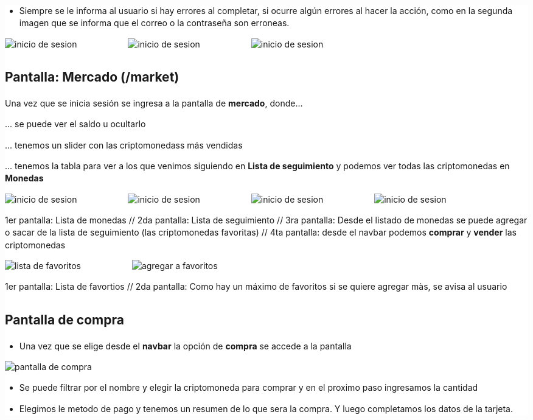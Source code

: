 - Siempre se le informa al usuario si hay errores al completar, si ocurre algún errores al hacer la acción, como en la segunda imagen que se informa que el correo o la contraseña son erroneas.

<img src="https://github.com/eugenia1984/binance-lite/assets/72580574/d9726fdb-e4bd-499c-ab0f-e7bf2fd2f86b" height="320"  alt="inicio de sesion" style="margin-right: 80px;"/>

<img src="https://github.com/eugenia1984/binance-lite/assets/72580574/97c31ebd-9b0f-4d22-bcd6-12b9391a7e54" height="320"  alt="inicio de sesion" style="margin-right: 80px;"/>

<img src="https://github.com/eugenia1984/binance-lite/assets/72580574/b49f2fe6-658a-4265-997f-a388cd7f17bb" height="320"  alt="inicio de sesion"/>


## Pantalla: Mercado (/market)

Una vez que se inicia sesión se ingresa a la pantalla de **mercado**, donde...

... se puede ver el saldo u ocultarlo

... tenemos un slider con las criptomonedass más vendidas

... tenemos la tabla para ver a los que venimos siguiendo en **Lista de seguimiento** y podemos ver todas las criptomonedas en **Monedas**

<img src="https://github.com/eugenia1984/binance-lite/assets/72580574/b2992213-3793-49e7-80d9-ca2b8edd1c24" height="320"  alt="inicio de sesion" style="margin-right: 80px;"/>


<img src="https://github.com/eugenia1984/binance-lite/assets/72580574/a7e02ba8-fe1f-4cb2-860b-693166c960a6" height="320"  alt="inicio de sesion" style="margin-right: 80px;"/>

<img src="https://github.com/eugenia1984/binance-lite/assets/72580574/3eb3e262-effd-48df-be1e-cc83b7208055" height="320"  alt="inicio de sesion" style="margin-right: 80px;"/>

<img src="https://github.com/eugenia1984/binance-lite/assets/72580574/13fedb69-8572-4b77-97e9-443d8bb8db49" height="320"  alt="inicio de sesion" style="margin-right: 80px;"/>


1er pantalla: Lista de monedas // 2da pantalla: Lista de seguimiento // 3ra pantalla: Desde el listado de monedas se puede agregar o sacar de la lista de seguimiento (las criptomonedas favoritas) // 4ta pantalla: desde el navbar podemos **comprar** y **vender** las criptomonedas



<img src="https://github.com/eugenia1984/binance-lite/assets/72580574/e503792e-4279-4ba7-8110-a4d552fc2ea0" width="320"  alt="lista de favoritos" style="margin-right: 80px;"/>

<img src="https://github.com/eugenia1984/binance-lite/assets/72580574/5f3c0787-ed76-4127-8702-08fb0705f958" width="320"  alt="agregar a favoritos" style="margin-right: 80px;"/>

1er pantalla: Lista de favortios // 2da pantalla: Como hay un máximo de favoritos si se quiere agregar màs, se avisa al usuario

## Pantalla de compra

- Una vez que se elige desde el **navbar** la opción de **compra** se accede a la pantalla
  
<img src="https://github.com/eugenia1984/binance-lite/assets/72580574/b28560c6-b730-46ae-9507-3e3a5bda527b" height="320"  alt="pantalla de compra" style="margin-right: 80px;"/>

- Se puede filtrar por el nombre y elegir la criptomoneda para comprar y en el proximo paso ingresamos la cantidad

- Elegimos le metodo de pago y tenemos un resumen de lo que sera la compra. Y luego completamos los datos de la tarjeta.
  